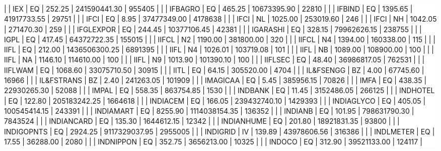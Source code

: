 |  | IEX | EQ | 252.25 | 241590441.30 | 955405 |
|  | IFBAGRO | EQ | 465.25 | 10673395.90 | 22810 |
|  | IFBIND | EQ | 1395.65 | 41917733.55 | 29751 |
|  | IFCI | EQ | 8.95 | 37477349.00 | 4178638 |
|  | IFCI | NL | 1025.00 | 253019.60 | 246 |
|  | IFCI | NH | 1042.05 | 271470.30 | 259 |
|  | IFGLEXPOR | EQ | 244.45 | 10377106.45 | 42381 |
|  | IGARASHI | EQ | 328.15 | 79962626.15 | 238755 |
|  | IGPL | EQ | 417.45 | 64372722.35 | 155015 |
|  | IIFCL | N2 | 1190.00 | 381800.00 | 320 |
|  | IIFCL | N4 | 1394.00 | 160338.00 | 115 |
|  | IIFL | EQ | 212.00 | 1436506300.25 | 6891395 |
|  | IIFL | N4 | 1026.01 | 103719.08 | 101 |
|  | IIFL | NB | 1089.00 | 108900.00 | 100 |
|  | IIFL | NA | 1146.10 | 114610.00 | 100 |
|  | IIFL | N9 | 1013.90 | 101390.10 | 100 |
|  | IIFLSEC | EQ | 48.40 | 36986817.05 | 762531 |
|  | IIFLWAM | EQ | 1068.60 | 33075710.50 | 30915 |
|  | IITL | EQ | 64.15 | 305520.00 | 4704 |
|  | IL&FSENGG | BZ | 4.00 | 67745.60 | 16966 |
|  | IL&FSTRANS | BZ | 2.40 | 241263.05 | 101909 |
|  | IMAGICAA | EQ | 5.45 | 385956.15 | 70826 |
|  | IMFA | EQ | 438.35 | 22930265.30 | 52088 |
|  | IMPAL | EQ | 558.35 | 863754.85 | 1530 |
|  | INDBANK | EQ | 11.45 | 3152486.05 | 266125 |
|  | INDHOTEL | EQ | 122.80 | 205183242.25 | 1664618 |
|  | INDIACEM | EQ | 166.05 | 239432740.10 | 1429393 |
|  | INDIAGLYCO | EQ | 405.05 | 100545414.15 | 243391 |
|  | INDIAMART | EQ | 8255.90 | 1114038154.35 | 136352 |
|  | INDIANB | EQ | 101.95 | 798631790.30 | 7843524 |
|  | INDIANCARD | EQ | 135.30 | 1644612.15 | 12342 |
|  | INDIANHUME | EQ | 201.80 | 18921831.35 | 93800 |
|  | INDIGOPNTS | EQ | 2924.25 | 9117329037.95 | 2955005 |
|  | INDIGRID | IV | 139.89 | 43978606.56 | 316386 |
|  | INDLMETER | EQ | 17.55 | 36288.00 | 2080 |
|  | INDNIPPON | EQ | 352.75 | 3656213.00 | 10325 |
|  | INDOCO | EQ | 312.90 | 39521133.00 | 124117 |
